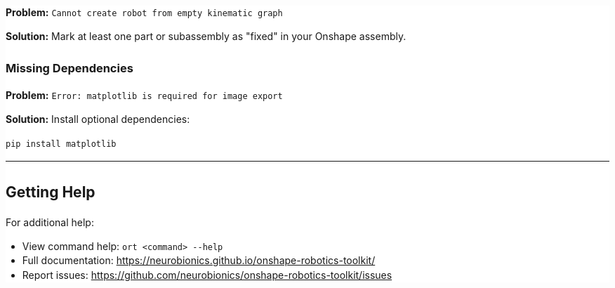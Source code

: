 **Problem:** `Cannot create robot from empty kinematic graph`

**Solution:** Mark at least one part or subassembly as "fixed" in your Onshape assembly.

### Missing Dependencies

**Problem:** `Error: matplotlib is required for image export`

**Solution:** Install optional dependencies:
```bash
pip install matplotlib
```

---

## Getting Help

For additional help:

- View command help: `ort <command> --help`
- Full documentation: https://neurobionics.github.io/onshape-robotics-toolkit/
- Report issues: https://github.com/neurobionics/onshape-robotics-toolkit/issues
